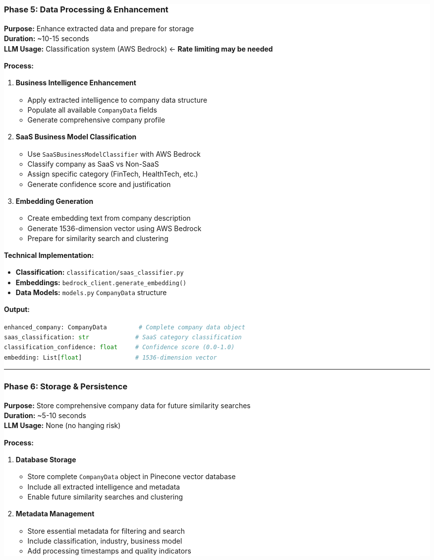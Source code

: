 
### Phase 5: Data Processing & Enhancement

**Purpose:** Enhance extracted data and prepare for storage  
**Duration:** ~10-15 seconds  
**LLM Usage:** Classification system (AWS Bedrock) ← **Rate limiting may be needed**

**Process:**
1. **Business Intelligence Enhancement**
   - Apply extracted intelligence to company data structure
   - Populate all available `CompanyData` fields
   - Generate comprehensive company profile

2. **SaaS Business Model Classification**
   - Use `SaaSBusinessModelClassifier` with AWS Bedrock
   - Classify company as SaaS vs Non-SaaS
   - Assign specific category (FinTech, HealthTech, etc.)
   - Generate confidence score and justification

3. **Embedding Generation**
   - Create embedding text from company description
   - Generate 1536-dimension vector using AWS Bedrock
   - Prepare for similarity search and clustering

**Technical Implementation:**
- **Classification:** `classification/saas_classifier.py`
- **Embeddings:** `bedrock_client.generate_embedding()`
- **Data Models:** `models.py` `CompanyData` structure

**Output:**
```python
enhanced_company: CompanyData         # Complete company data object
saas_classification: str             # SaaS category classification
classification_confidence: float     # Confidence score (0.0-1.0)
embedding: List[float]               # 1536-dimension vector
```

---

### Phase 6: Storage & Persistence

**Purpose:** Store comprehensive company data for future similarity searches  
**Duration:** ~5-10 seconds  
**LLM Usage:** None (no hanging risk)

**Process:**
1. **Database Storage**
   - Store complete `CompanyData` object in Pinecone vector database
   - Include all extracted intelligence and metadata
   - Enable future similarity searches and clustering

2. **Metadata Management**
   - Store essential metadata for filtering and search
   - Include classification, industry, business model
   - Add processing timestamps and quality indicators

